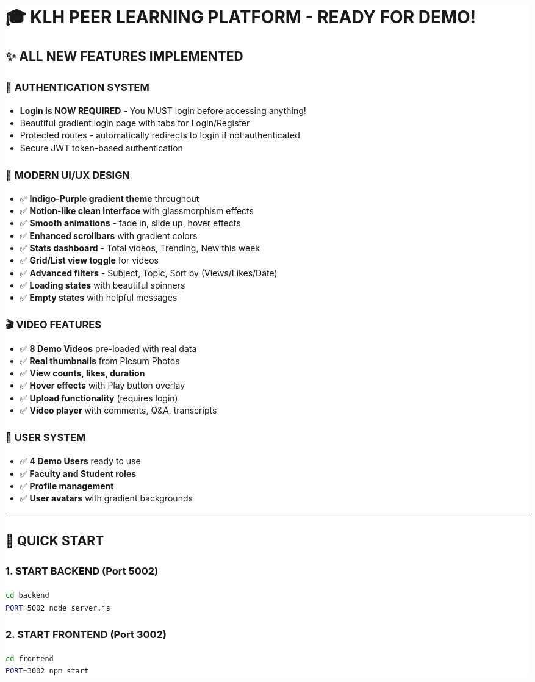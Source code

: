 # 🎓 KLH PEER LEARNING PLATFORM - READY FOR DEMO!

## ✨ ALL NEW FEATURES IMPLEMENTED

### 🔐 **AUTHENTICATION SYSTEM**
- **Login is NOW REQUIRED** - You MUST login before accessing anything!
- Beautiful gradient login page with tabs for Login/Register
- Protected routes - automatically redirects to login if not authenticated
- Secure JWT token-based authentication

### 🎨 **MODERN UI/UX DESIGN**
- ✅ **Indigo-Purple gradient theme** throughout
- ✅ **Notion-like clean interface** with glassmorphism effects
- ✅ **Smooth animations** - fade in, slide up, hover effects
- ✅ **Enhanced scrollbars** with gradient colors
- ✅ **Stats dashboard** - Total videos, Trending, New this week
- ✅ **Grid/List view toggle** for videos
- ✅ **Advanced filters** - Subject, Topic, Sort by (Views/Likes/Date)
- ✅ **Loading states** with beautiful spinners
- ✅ **Empty states** with helpful messages

### 🎬 **VIDEO FEATURES**
- ✅ **8 Demo Videos** pre-loaded with real data
- ✅ **Real thumbnails** from Picsum Photos
- ✅ **View counts, likes, duration**
- ✅ **Hover effects** with Play button overlay
- ✅ **Upload functionality** (requires login)
- ✅ **Video player** with comments, Q&A, transcripts

### 👥 **USER SYSTEM**
- ✅ **4 Demo Users** ready to use
- ✅ **Faculty and Student roles**
- ✅ **Profile management**
- ✅ **User avatars** with gradient backgrounds

---

## 🚀 QUICK START

### 1. **START BACKEND** (Port 5002)
```bash
cd backend
PORT=5002 node server.js
```

### 2. **START FRONTEND** (Port 3002)
```bash
cd frontend
PORT=3002 npm start
```
